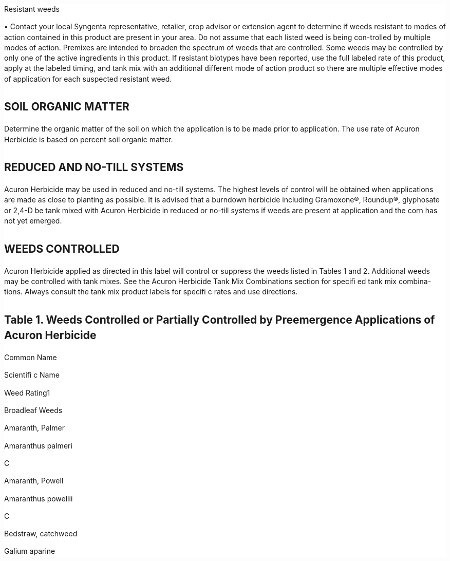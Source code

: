 Resistant weeds   

• Contact your local Syngenta representative, retailer, crop advisor or extension agent to determine if weeds resistant to modes of action contained in this product are present in your area. Do not assume that each listed weed is being con-trolled by multiple modes of action. Premixes are intended to broaden the spectrum of weeds that are controlled. Some weeds may be controlled by only one of the active ingredients in this product. If resistant biotypes have been reported, use the full labeled rate of this product, apply at the labeled timing, and tank mix with an additional different mode of action product so there are multiple effective modes of application for each suspected resistant weed.   

## SOIL ORGANIC MATTER   

Determine the organic matter of the soil on which the application is to be made prior to application. The use rate of Acuron Herbicide is based on percent soil organic matter.   

## REDUCED AND NO-TILL SYSTEMS   

Acuron Herbicide may be used in reduced and no-till systems. The highest levels of control will be obtained when applications are made as close to planting as possible. It is advised that a burndown herbicide including Gramoxone®, Roundup®, glyphosate or 2,4-D be tank mixed with Acuron Herbicide in reduced or no-till systems if weeds are present at application and the corn has not yet emerged.   

## WEEDS CONTROLLED   

Acuron Herbicide applied as directed in this label will control or suppress the weeds listed in Tables 1 and 2. Additional weeds may be controlled with tank mixes. See the Acuron Herbicide Tank Mix Combinations section for speciﬁ ed tank mix combina-tions. Always consult the tank mix product labels for speciﬁ c rates and use directions.   

## Table 1. Weeds Controlled or Partially Controlled by Preemergence Applications of Acuron Herbicide   

Common Name   

Scientiﬁ c Name   

Weed Rating1   

Broadleaf Weeds   

Amaranth, Palmer   

Amaranthus palmeri   

C   

Amaranth, Powell   

Amaranthus powellii   

C   

Bedstraw, catchweed   

Galium aparine   
